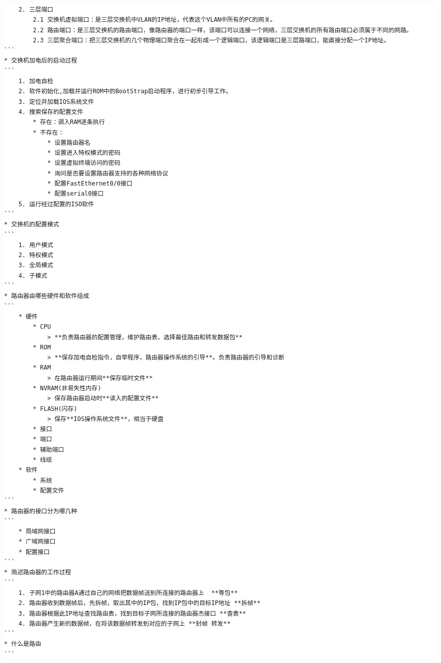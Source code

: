 		2. 三层端口
			2.1 交换机虚拟端口：是三层交换机中VLAN的IP地址，代表这个VLAN中所有的PC的网关。
			2.2 路由端口：是三层交换机的路由端口，像路由器的端口一样，该端口可以连接一个网络，三层交换机的所有路由端口必须属于不同的网路。
			2.3 三层聚合端口：把三层交换机的几个物理端口聚合在一起形成一个逻辑端口，该逻辑端口是三层路端口，能直接分配一个IP地址。
	```
	* 交换机加电后的启动过程
	```
		1. 加电自检
		2. 软件初始化,加载并运行ROM中的BootStrap启动程序，进行初步引导工作。
		3. 定位并加载IOS系统文件
		4. 搜索保存的配置文件
			* 存在：调入RAM逐条执行
			* 不存在：
				* 设置路由器名
				* 设置进入特权模式的密码
				* 设置虚拟终端访问的密码
				* 询问是否要设置路由器支持的各种网络协议
				* 配置FastEthernet0/0接口
				* 配置serial0接口
		5. 运行经过配置的ISO软件
	```
	* 交换机的配置模式
	```
		1. 用户模式
		2. 特权模式
		3. 全局模式
		4. 子模式
	```
	* 路由器由哪些硬件和软件组成	
	```	
		* 硬件
			* CPU
				> **负责路由器的配置管理，维护路由表，选择最佳路由和转发数据包**
			* ROM
				> **保存加电自检指令，自举程序，路由器操作系统的引导**。负责路由器的引导和诊断
			* RAM
				> 在路由器运行期间**保存临时文件**
			* NVRAM(非易失性内存)
				> 保存路由器启动时**读入的配置文件**
			* FLASH(闪存)
				> 保存**IOS操作系统文件**，相当于硬盘
			* 接口
			* 端口
			* 辅助端口
			* 线缆
		* 软件
			* 系统
			* 配置文件
	```
	* 路由器的接口分为哪几种
	```
		* 局域网接口
		* 广域网接口
		* 配置接口
	```
	* 简述路由器的工作过程
	```
		1. 子网1中的路由器A通过自己的网络把数据帧送到所连接的路由器上  **等包**
		2. 路由器收到数据帧后，先拆帧，取出其中的IP包，找到IP包中的目标IP地址 **拆帧**
		3. 路由器根据此IP地址查找路由表，找到目标子网所连接的路由器杰接口 **查表**
		4. 路由器产生新的数据帧，在将该数据帧转发到对应的子网上 **封帧 转发**
	```
	* 什么是路由
	```